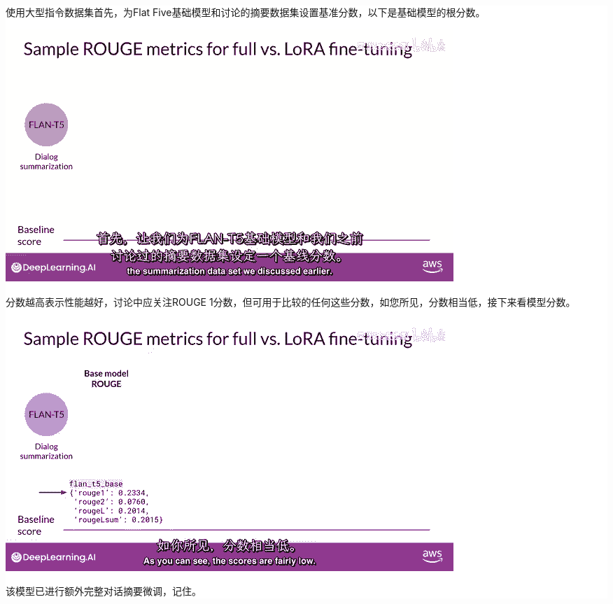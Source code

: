使用大型指令数据集首先，为Flat Five基础模型和讨论的摘要数据集设置基准分数，以下是基础模型的根分数。



![](img/e0306186e53379df61c553760759c5b0_73.png)

分数越高表示性能越好，讨论中应关注ROUGE 1分数，但可用于比较的任何这些分数，如您所见，分数相当低，接下来看模型分数。



![](img/e0306186e53379df61c553760759c5b0_75.png)

该模型已进行额外完整对话摘要微调，记住。
